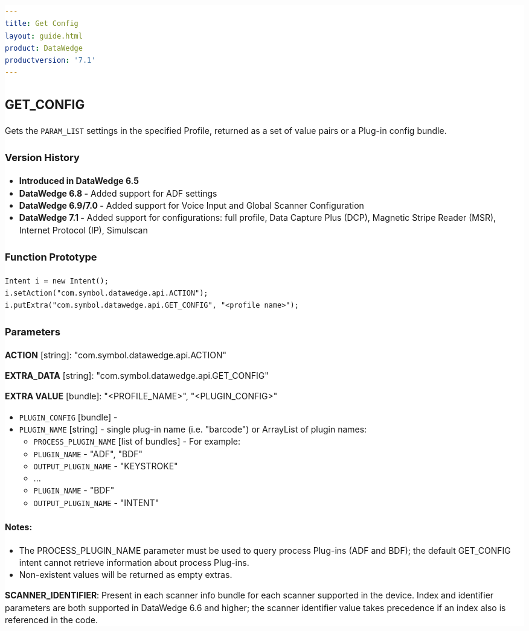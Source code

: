 ```yaml
---
title: Get Config  
layout: guide.html
product: DataWedge
productversion: '7.1'
---
```


## GET_CONFIG

Gets the `PARAM_LIST` settings in the specified Profile, returned as a set of value pairs or a Plug-in config bundle. 

### Version History
* **Introduced in DataWedge 6.5**
* **DataWedge 6.8 -** Added support for ADF settings
* **DataWedge 6.9/7.0 -** Added support for Voice Input and Global Scanner Configuration
* **DataWedge 7.1 -** Added support for configurations: full profile, Data Capture Plus (DCP), Magnetic Stripe Reader (MSR), Internet Protocol (IP), Simulscan 

### Function Prototype

	Intent i = new Intent();
	i.setAction("com.symbol.datawedge.api.ACTION");
	i.putExtra("com.symbol.datawedge.api.GET_CONFIG", "<profile name>");

### Parameters

**ACTION** [string]: "com.symbol.datawedge.api.ACTION"

**EXTRA_DATA** [string]: "com.symbol.datawedge.api.GET_CONFIG"

**EXTRA VALUE** [bundle]: "&lt;PROFILE_NAME&gt;", "&lt;PLUGIN_CONFIG&gt;"

* `PLUGIN_CONFIG` [bundle] - 
 * `PLUGIN_NAME` [string] - single plug-in name (i.e. "barcode") or ArrayList of plugin names:
	* `PROCESS_PLUGIN_NAME` [list of bundles] - For example:
	 * `PLUGIN_NAME` - "ADF", "BDF"
	 * `OUTPUT_PLUGIN_NAME` - "KEYSTROKE"
	* ...
	 * `PLUGIN_NAME` - "BDF"	
	 * `OUTPUT_PLUGIN_NAME` - "INTENT"

#### Notes: 
* The PROCESS_PLUGIN_NAME parameter must be used to query process Plug-ins (ADF and BDF); the default GET_CONFIG intent cannot retrieve information about process Plug-ins. 
* Non-existent values will be returned as empty extras. 

**SCANNER_IDENTIFIER**: Present in each scanner info bundle for each scanner supported in the device. Index and identifier parameters are both supported in DataWedge 6.6 and higher; the scanner identifier value takes precedence if an index also is referenced in the code.  
